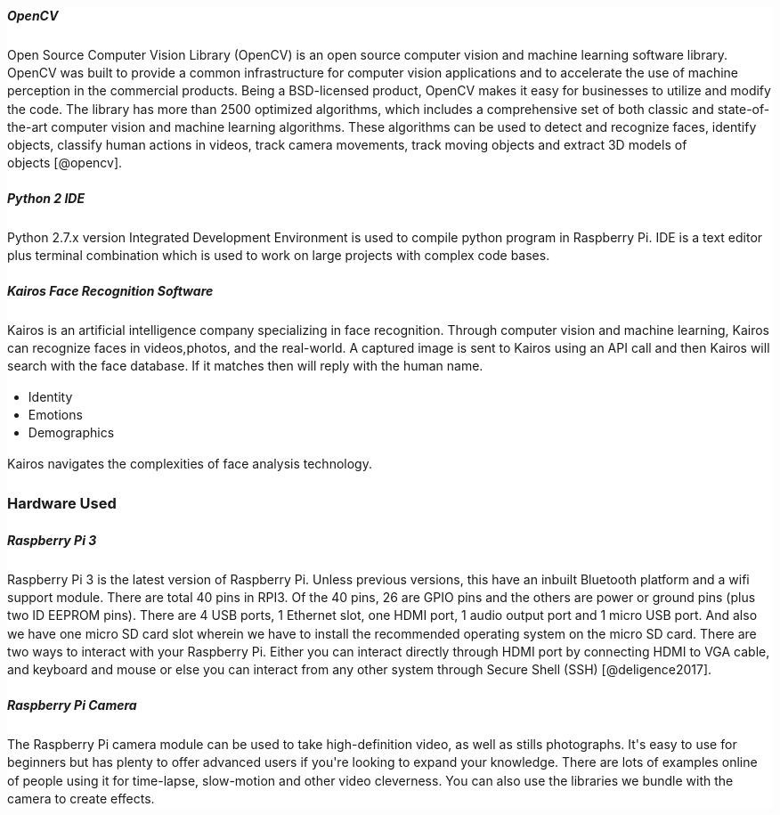##### OpenCV

Open Source Computer Vision Library (OpenCV) is an open source computer
vision and machine learning software library. OpenCV was built to
provide a common infrastructure for computer vision applications and to
accelerate the use of machine perception in the commercial products.
Being a BSD-licensed product, OpenCV makes it easy for businesses to
utilize and modify the code. The library has more than 2500 optimized
algorithms, which includes a comprehensive set of both classic and
state-of-the-art computer vision and machine learning algorithms. These
algorithms can be used to detect and recognize faces, identify objects,
classify human actions in videos, track camera movements, track moving
objects and extract 3D models of objects [@opencv].

##### Python 2 IDE

Python 2.7.x version Integrated Development Environment is used to
compile python program in Raspberry Pi. IDE is a text editor plus
terminal combination which is used to work on large projects with
complex code bases.

##### Kairos Face Recognition Software

Kairos is an artificial intelligence company specializing in face
recognition. Through computer vision and machine learning, Kairos can
recognize faces in videos,photos, and the real-world. A captured image
is sent to Kairos using an API call and then Kairos will search with the
face database. If it matches then will reply with the human name.

-   Identity
-   Emotions
-   Demographics

Kairos navigates the complexities of face analysis technology.

### Hardware Used

##### Raspberry Pi 3

Raspberry Pi 3 is the latest version of Raspberry Pi. Unless previous
versions, this have an inbuilt Bluetooth platform and a wifi support
module. There are total 40 pins in RPI3. Of the 40 pins, 26 are GPIO
pins and the others are power or ground pins (plus two ID EEPROM pins).
There are 4 USB ports, 1 Ethernet slot, one HDMI port, 1 audio output
port and 1 micro USB port. And also we have one micro SD card slot
wherein we have to install the recommended operating system on the micro
SD card. There are two ways to interact with your Raspberry Pi. Either
you can interact directly through HDMI port by connecting HDMI to VGA
cable, and keyboard and mouse or else you can interact from any other
system through Secure Shell (SSH) [@deligence2017].

##### Raspberry Pi Camera

The Raspberry Pi camera module can be used to take high-definition
video, as well as stills photographs. It's easy to use for beginners but
has plenty to offer advanced users if you're looking to expand your
knowledge. There are lots of examples online of people using it for
time-lapse, slow-motion and other video cleverness. You can also use the
libraries we bundle with the camera to create effects.
